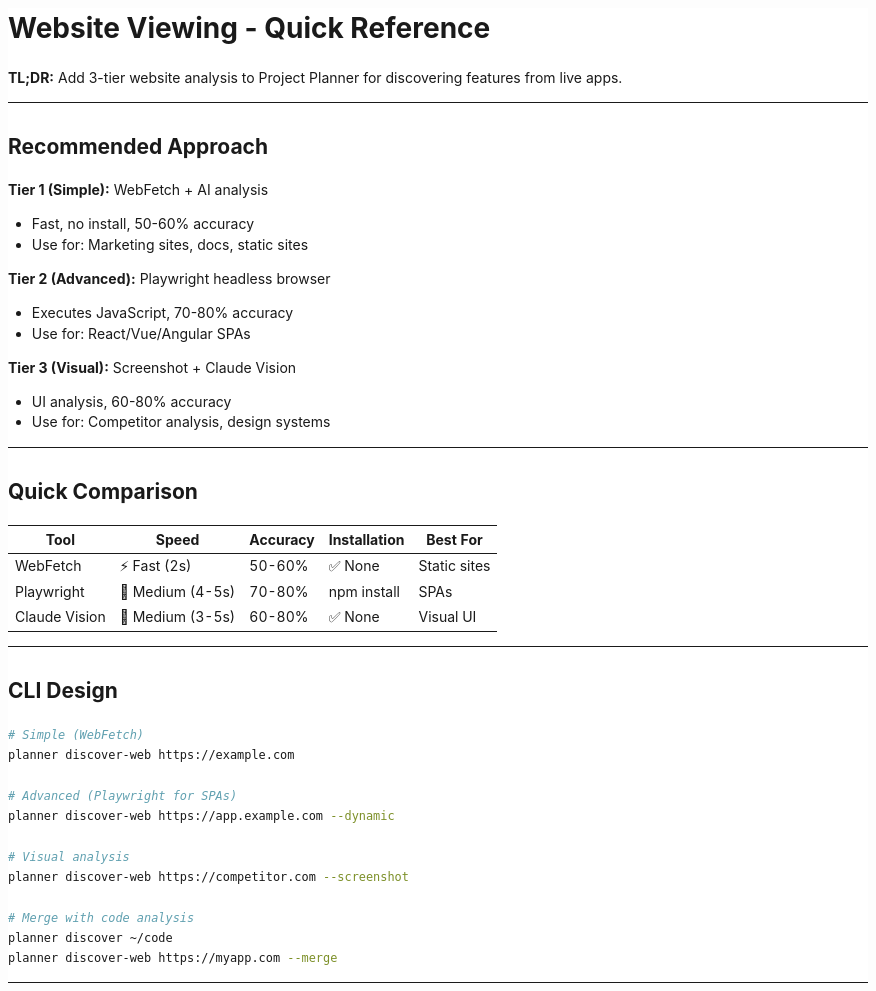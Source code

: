 # Website Viewing - Quick Reference

**TL;DR:** Add 3-tier website analysis to Project Planner for discovering features from live apps.

---

## Recommended Approach

**Tier 1 (Simple):** WebFetch + AI analysis
- Fast, no install, 50-60% accuracy
- Use for: Marketing sites, docs, static sites

**Tier 2 (Advanced):** Playwright headless browser  
- Executes JavaScript, 70-80% accuracy
- Use for: React/Vue/Angular SPAs

**Tier 3 (Visual):** Screenshot + Claude Vision
- UI analysis, 60-80% accuracy  
- Use for: Competitor analysis, design systems

---

## Quick Comparison

| Tool | Speed | Accuracy | Installation | Best For |
|------|-------|----------|--------------|----------|
| WebFetch | ⚡ Fast (2s) | 50-60% | ✅ None | Static sites |
| Playwright | 🐢 Medium (4-5s) | 70-80% | npm install | SPAs |
| Claude Vision | 🐢 Medium (3-5s) | 60-80% | ✅ None | Visual UI |

---

## CLI Design

```bash
# Simple (WebFetch)
planner discover-web https://example.com

# Advanced (Playwright for SPAs)
planner discover-web https://app.example.com --dynamic

# Visual analysis
planner discover-web https://competitor.com --screenshot

# Merge with code analysis
planner discover ~/code
planner discover-web https://myapp.com --merge
```

---
